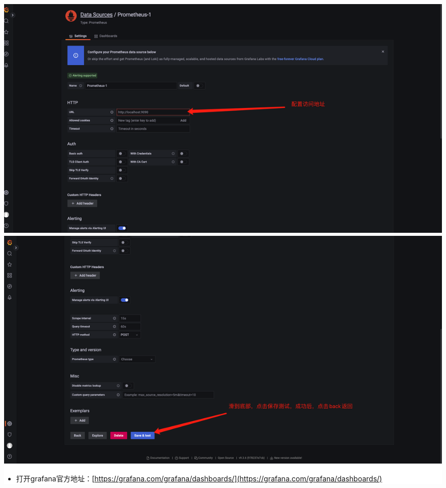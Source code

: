 ![202303011651956.png](./img/aZ0VmpHuRIg-Re3w/1723963782001-90b7cfdd-fcb1-4c35-aca2-482843c3dae9-532105.png)
![202303011652990.png](./img/aZ0VmpHuRIg-Re3w/1723963781983-37b0e3e4-ceda-4352-9e21-5ba3012007f9-611051.png)
+ 打开grafana官方地址：[https://grafana.com/grafana/dashboards/](https://grafana.com/grafana/dashboards/)